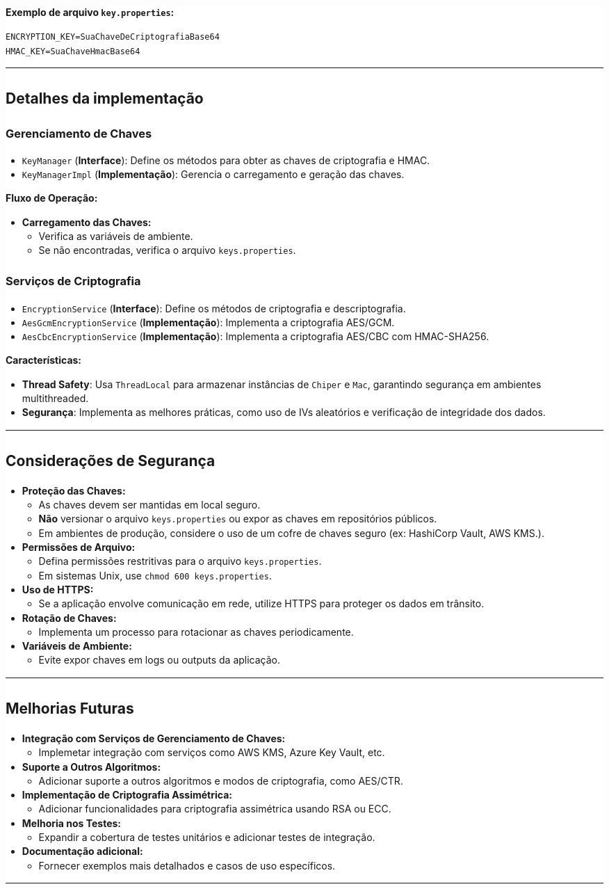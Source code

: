 **Exemplo de arquivo `key.properties`:**
```
ENCRYPTION_KEY=SuaChaveDeCriptografiaBase64
HMAC_KEY=SuaChaveHmacBase64
```

---

## **Detalhes da implementação**

### **Gerenciamento de Chaves**
- `KeyManager` (**Interface**): Define os métodos para obter as chaves de criptografia e HMAC.
- `KeyManagerImpl` (**Implementação**): Gerencia o carregamento e geração das chaves.

**Fluxo de Operação:**
- **Carregamento das Chaves:**
  - Verifica as variáveis de ambiente.
  - Se não encontradas, verifica o arquivo `keys.properties`.

### **Serviços de Criptografia**
- `EncryptionService` (**Interface**): Define os métodos de criptografia e descriptografia.
- `AesGcmEncryptionService` (**Implementação**): Implementa a criptografia AES/GCM.
- `AesCbcEncryptionService` (**Implementação**): Implementa a criptografia AES/CBC com HMAC-SHA256.

**Características:**
- **Thread Safety**: Usa `ThreadLocal` para armazenar instâncias de `Chiper` e `Mac`, garantindo segurança em ambientes multithreaded.
- **Segurança**: Implementa as melhores práticas, como uso de IVs aleatórios e verificação de integridade dos dados.

---

## **Considerações de Segurança**

- **Proteção das Chaves:**
  - As chaves devem ser mantidas em local seguro.
  - **Não** versionar o arquivo `keys.properties` ou expor as chaves em repositórios públicos.
  - Em ambientes de produção, considere o uso de um cofre de chaves seguro (ex: HashiCorp Vault, AWS KMS.).
- **Permissões de Arquivo:**
  - Defina permissões restritivas para o arquivo `keys.properties`.
  - Em sistemas Unix, use `chmod 600 keys.properties`.
- **Uso de HTTPS:**
  - Se a aplicação envolve comunicação em rede, utilize HTTPS para proteger os dados em trânsito.
- **Rotação de Chaves:**
  - Implementa um processo para rotacionar as chaves periodicamente.
- **Variáveis de Ambiente:**
  - Evite expor chaves em logs ou outputs da aplicação.

---

## **Melhorias Futuras**
- **Integração com Serviços de Gerenciamento de Chaves:**
  - Implemetar integração com serviços como AWS KMS, Azure Key Vault, etc.
- **Suporte a Outros Algoritmos:**
  - Adicionar suporte a outros algoritmos e modos de criptografia, como AES/CTR.
- **Implementação de Criptografia Assimétrica:**
  - Adicionar funcionalidades para criptografia assimétrica usando RSA ou ECC.
- **Melhoria nos Testes:**
  - Expandir a cobertura de testes unitários e adicionar testes de integração.
- **Documentação adicional:**
  - Fornecer exemplos mais detalhados e casos de uso específicos.

---
